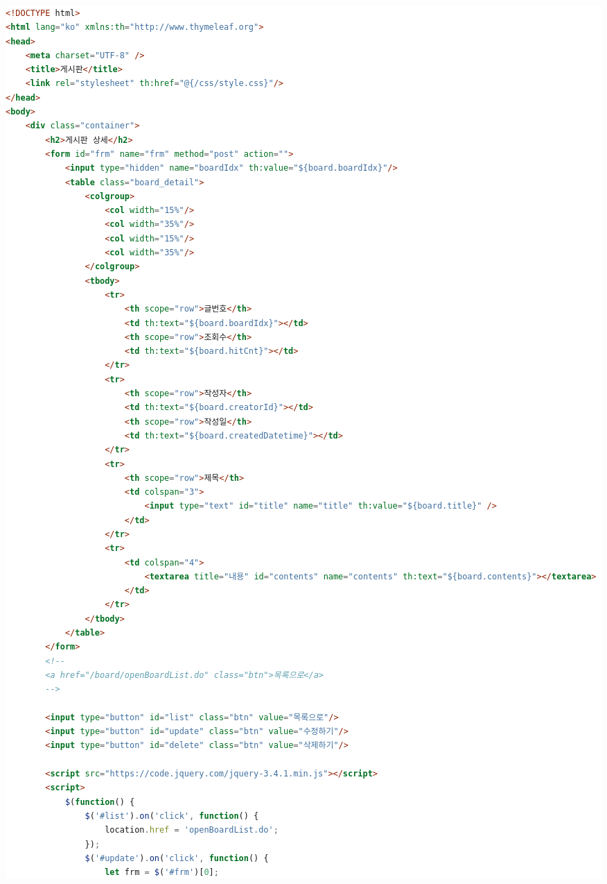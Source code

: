 ```html
<!DOCTYPE html>
<html lang="ko" xmlns:th="http://www.thymeleaf.org">
<head>
	<meta charset="UTF-8" />
	<title>게시판</title>
	<link rel="stylesheet" th:href="@{/css/style.css}"/>	
</head>
<body>
	<div class="container">
		<h2>게시판 상세</h2>
		<form id="frm" name="frm" method="post" action="">
			<input type="hidden" name="boardIdx" th:value="${board.boardIdx}"/>
			<table class="board_detail">
				<colgroup>
					<col width="15%"/>
					<col width="35%"/>
					<col width="15%"/>
					<col width="35%"/>
				</colgroup>
				<tbody>
					<tr>
						<th scope="row">글번호</th>
						<td th:text="${board.boardIdx}"></td>
						<th scope="row">조회수</th>
						<td th:text="${board.hitCnt}"></td>
					</tr>
					<tr>
						<th scope="row">작성자</th>
						<td th:text="${board.creatorId}"></td>
						<th scope="row">작성일</th>
						<td th:text="${board.createdDatetime}"></td>
					</tr>
					<tr>
						<th scope="row">제목</th>
						<td colspan="3">
							<input type="text" id="title" name="title" th:value="${board.title}" />
						</td>
					</tr>
					<tr>
						<td colspan="4">
							<textarea title="내용" id="contents" name="contents" th:text="${board.contents}"></textarea>
						</td>
					</tr>
				</tbody>		
			</table>
		</form>
		<!--
		<a href="/board/openBoardList.do" class="btn">목록으로</a>
		-->
		
		<input type="button" id="list" class="btn" value="목록으로"/>
		<input type="button" id="update" class="btn" value="수정하기"/>
		<input type="button" id="delete" class="btn" value="삭제하기"/>
		
		<script src="https://code.jquery.com/jquery-3.4.1.min.js"></script>
		<script>
			$(function() {
				$('#list').on('click', function() {
					location.href = 'openBoardList.do';
				});
				$('#update').on('click', function() {
					let frm = $('#frm')[0];
```